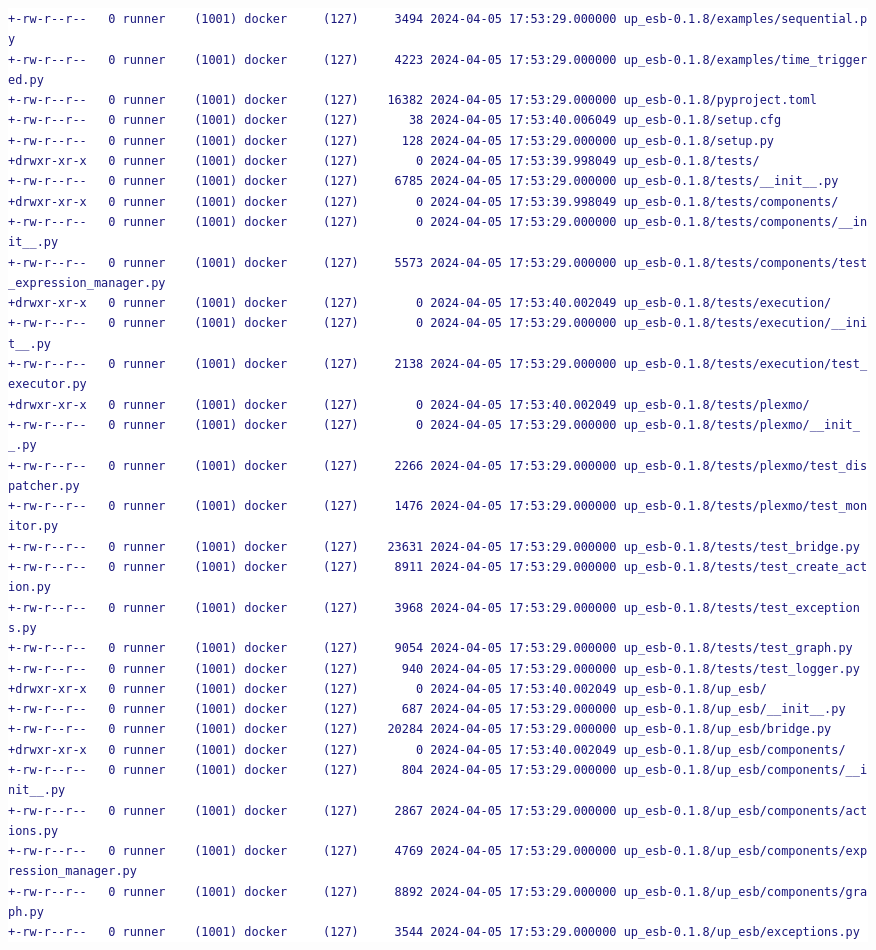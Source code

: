 ```diff
+-rw-r--r--   0 runner    (1001) docker     (127)     3494 2024-04-05 17:53:29.000000 up_esb-0.1.8/examples/sequential.py
+-rw-r--r--   0 runner    (1001) docker     (127)     4223 2024-04-05 17:53:29.000000 up_esb-0.1.8/examples/time_triggered.py
+-rw-r--r--   0 runner    (1001) docker     (127)    16382 2024-04-05 17:53:29.000000 up_esb-0.1.8/pyproject.toml
+-rw-r--r--   0 runner    (1001) docker     (127)       38 2024-04-05 17:53:40.006049 up_esb-0.1.8/setup.cfg
+-rw-r--r--   0 runner    (1001) docker     (127)      128 2024-04-05 17:53:29.000000 up_esb-0.1.8/setup.py
+drwxr-xr-x   0 runner    (1001) docker     (127)        0 2024-04-05 17:53:39.998049 up_esb-0.1.8/tests/
+-rw-r--r--   0 runner    (1001) docker     (127)     6785 2024-04-05 17:53:29.000000 up_esb-0.1.8/tests/__init__.py
+drwxr-xr-x   0 runner    (1001) docker     (127)        0 2024-04-05 17:53:39.998049 up_esb-0.1.8/tests/components/
+-rw-r--r--   0 runner    (1001) docker     (127)        0 2024-04-05 17:53:29.000000 up_esb-0.1.8/tests/components/__init__.py
+-rw-r--r--   0 runner    (1001) docker     (127)     5573 2024-04-05 17:53:29.000000 up_esb-0.1.8/tests/components/test_expression_manager.py
+drwxr-xr-x   0 runner    (1001) docker     (127)        0 2024-04-05 17:53:40.002049 up_esb-0.1.8/tests/execution/
+-rw-r--r--   0 runner    (1001) docker     (127)        0 2024-04-05 17:53:29.000000 up_esb-0.1.8/tests/execution/__init__.py
+-rw-r--r--   0 runner    (1001) docker     (127)     2138 2024-04-05 17:53:29.000000 up_esb-0.1.8/tests/execution/test_executor.py
+drwxr-xr-x   0 runner    (1001) docker     (127)        0 2024-04-05 17:53:40.002049 up_esb-0.1.8/tests/plexmo/
+-rw-r--r--   0 runner    (1001) docker     (127)        0 2024-04-05 17:53:29.000000 up_esb-0.1.8/tests/plexmo/__init__.py
+-rw-r--r--   0 runner    (1001) docker     (127)     2266 2024-04-05 17:53:29.000000 up_esb-0.1.8/tests/plexmo/test_dispatcher.py
+-rw-r--r--   0 runner    (1001) docker     (127)     1476 2024-04-05 17:53:29.000000 up_esb-0.1.8/tests/plexmo/test_monitor.py
+-rw-r--r--   0 runner    (1001) docker     (127)    23631 2024-04-05 17:53:29.000000 up_esb-0.1.8/tests/test_bridge.py
+-rw-r--r--   0 runner    (1001) docker     (127)     8911 2024-04-05 17:53:29.000000 up_esb-0.1.8/tests/test_create_action.py
+-rw-r--r--   0 runner    (1001) docker     (127)     3968 2024-04-05 17:53:29.000000 up_esb-0.1.8/tests/test_exceptions.py
+-rw-r--r--   0 runner    (1001) docker     (127)     9054 2024-04-05 17:53:29.000000 up_esb-0.1.8/tests/test_graph.py
+-rw-r--r--   0 runner    (1001) docker     (127)      940 2024-04-05 17:53:29.000000 up_esb-0.1.8/tests/test_logger.py
+drwxr-xr-x   0 runner    (1001) docker     (127)        0 2024-04-05 17:53:40.002049 up_esb-0.1.8/up_esb/
+-rw-r--r--   0 runner    (1001) docker     (127)      687 2024-04-05 17:53:29.000000 up_esb-0.1.8/up_esb/__init__.py
+-rw-r--r--   0 runner    (1001) docker     (127)    20284 2024-04-05 17:53:29.000000 up_esb-0.1.8/up_esb/bridge.py
+drwxr-xr-x   0 runner    (1001) docker     (127)        0 2024-04-05 17:53:40.002049 up_esb-0.1.8/up_esb/components/
+-rw-r--r--   0 runner    (1001) docker     (127)      804 2024-04-05 17:53:29.000000 up_esb-0.1.8/up_esb/components/__init__.py
+-rw-r--r--   0 runner    (1001) docker     (127)     2867 2024-04-05 17:53:29.000000 up_esb-0.1.8/up_esb/components/actions.py
+-rw-r--r--   0 runner    (1001) docker     (127)     4769 2024-04-05 17:53:29.000000 up_esb-0.1.8/up_esb/components/expression_manager.py
+-rw-r--r--   0 runner    (1001) docker     (127)     8892 2024-04-05 17:53:29.000000 up_esb-0.1.8/up_esb/components/graph.py
+-rw-r--r--   0 runner    (1001) docker     (127)     3544 2024-04-05 17:53:29.000000 up_esb-0.1.8/up_esb/exceptions.py
```